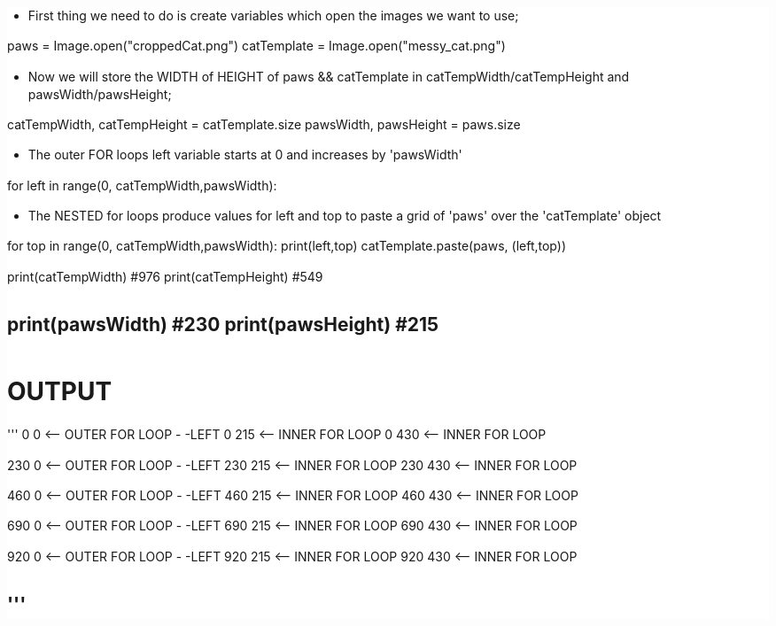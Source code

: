 - First thing we need to do is create variables which open the images we want to use;

paws = Image.open("croppedCat.png")
catTemplate = Image.open("messy_cat.png")

- Now we will store the WIDTH of HEIGHT of paws && catTemplate in catTempWidth/catTempHeight and pawsWidth/pawsHeight;

catTempWidth, catTempHeight =  catTemplate.size
pawsWidth, pawsHeight = paws.size

- The outer FOR loops left variable starts at 0 and increases by 'pawsWidth'

for left in range(0, catTempWidth,pawsWidth):

- The NESTED for loops produce values for left and top to paste a grid of 'paws' over the 'catTemplate' object

for top in range(0, catTempWidth,pawsWidth):
    print(left,top)
    catTemplate.paste(paws, (left,top))






print(catTempWidth) #976
print(catTempHeight) #549

print(pawsWidth) #230
print(pawsHeight) #215
------------------------------------------

# OUTPUT
'''
0 0 <-- OUTER FOR LOOP - -LEFT
0 215 <-- INNER FOR LOOP
0 430 <-- INNER FOR LOOP

230 0 <-- OUTER FOR LOOP - -LEFT
230 215 <-- INNER FOR LOOP
230 430 <-- INNER FOR LOOP

460 0 <-- OUTER FOR LOOP - -LEFT
460 215 <-- INNER FOR LOOP
460 430 <-- INNER FOR LOOP

690 0 <-- OUTER FOR LOOP - -LEFT
690 215 <-- INNER FOR LOOP
690 430 <-- INNER FOR LOOP

920 0 <-- OUTER FOR LOOP - -LEFT
920 215 <-- INNER FOR LOOP
920 430 <-- INNER FOR LOOP

'''
------------------------------------------
